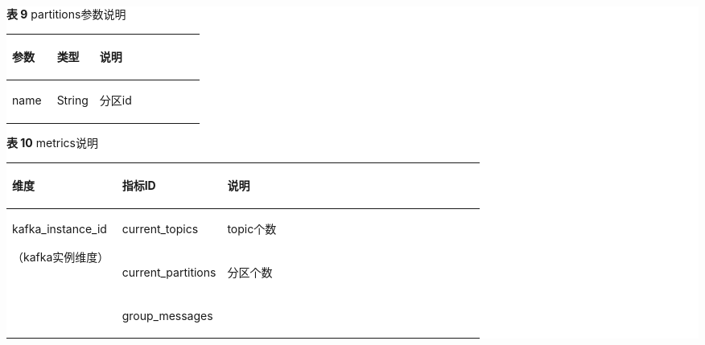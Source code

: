**表 9**  partitions参数说明

<a name="table1358103815582"></a>
<table><thead align="left"><tr id="row751323916584"><th class="cellrowborder" valign="top" width="23.23%" id="mcps1.2.4.1.1"><p id="p155131139205820"><a name="p155131139205820"></a><a name="p155131139205820"></a>参数</p>
</th>
<th class="cellrowborder" valign="top" width="22.220000000000002%" id="mcps1.2.4.1.2"><p id="p1351303955813"><a name="p1351303955813"></a><a name="p1351303955813"></a>类型</p>
</th>
<th class="cellrowborder" valign="top" width="54.55%" id="mcps1.2.4.1.3"><p id="p1513039145817"><a name="p1513039145817"></a><a name="p1513039145817"></a>说明</p>
</th>
</tr>
</thead>
<tbody><tr id="row5513113910582"><td class="cellrowborder" valign="top" width="23.23%" headers="mcps1.2.4.1.1 "><p id="p12513203914586"><a name="p12513203914586"></a><a name="p12513203914586"></a>name</p>
</td>
<td class="cellrowborder" valign="top" width="22.220000000000002%" headers="mcps1.2.4.1.2 "><p id="p175142039145811"><a name="p175142039145811"></a><a name="p175142039145811"></a>String</p>
</td>
<td class="cellrowborder" valign="top" width="54.55%" headers="mcps1.2.4.1.3 "><p id="p1251414393582"><a name="p1251414393582"></a><a name="p1251414393582"></a>分区id</p>
</td>
</tr>
</tbody>
</table>

**表 10**  metrics说明

<a name="table15395838135813"></a>
<table><thead align="left"><tr id="row5514439105819"><th class="cellrowborder" valign="top" width="23.23%" id="mcps1.2.4.1.1"><p id="p1951473915588"><a name="p1951473915588"></a><a name="p1951473915588"></a>维度</p>
</th>
<th class="cellrowborder" valign="top" width="22.220000000000002%" id="mcps1.2.4.1.2"><p id="p1451419393581"><a name="p1451419393581"></a><a name="p1451419393581"></a>指标ID</p>
</th>
<th class="cellrowborder" valign="top" width="54.55%" id="mcps1.2.4.1.3"><p id="p451423955818"><a name="p451423955818"></a><a name="p451423955818"></a>说明</p>
</th>
</tr>
</thead>
<tbody><tr id="row19514163914588"><td class="cellrowborder" rowspan="3" valign="top" width="23.23%" headers="mcps1.2.4.1.1 "><p id="p1651419391587"><a name="p1651419391587"></a><a name="p1651419391587"></a>kafka_instance_id</p>
<p id="p85148398585"><a name="p85148398585"></a><a name="p85148398585"></a>（kafka实例维度）</p>
</td>
<td class="cellrowborder" valign="top" width="22.220000000000002%" headers="mcps1.2.4.1.2 "><p id="p19514193911584"><a name="p19514193911584"></a><a name="p19514193911584"></a>current_topics</p>
</td>
<td class="cellrowborder" valign="top" width="54.55%" headers="mcps1.2.4.1.3 "><p id="p185148398582"><a name="p185148398582"></a><a name="p185148398582"></a>topic个数</p>
</td>
</tr>
<tr id="row11514539185815"><td class="cellrowborder" valign="top" headers="mcps1.2.4.1.1 "><p id="p85146394586"><a name="p85146394586"></a><a name="p85146394586"></a>current_partitions</p>
</td>
<td class="cellrowborder" valign="top" headers="mcps1.2.4.1.2 "><p id="p851433911585"><a name="p851433911585"></a><a name="p851433911585"></a>分区个数</p>
</td>
</tr>
<tr id="row9514173919584"><td class="cellrowborder" valign="top" headers="mcps1.2.4.1.1 "><p id="p14515163965816"><a name="p14515163965816"></a><a name="p14515163965816"></a>group_messages</p>